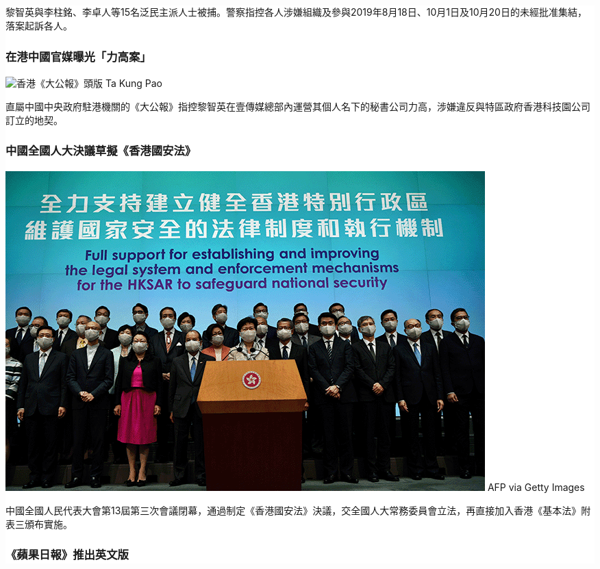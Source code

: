 黎智英與李柱銘、李卓人等15名泛民主派人士被捕。警察指控各人涉嫌組織及參與2019年8月18日、10月1日及10月20日的未經批准集結，落案起訴各人。

###  **在港中國官媒曝光「力高案」**


![香港《大公報》頭版](https://news.files.bbci.co.uk/include/vjeastasia/800-timeline_on_slack/assets/vjeastasia-1346-project-assets/img/Capture.PNG??v=1.0.202309270342.202309270342) Ta Kung Pao

直屬中國中央政府駐港機關的《大公報》指控黎智英在壹傳媒總部內運營其個人名下的秘書公司力高，涉嫌違反與特區政府香港科技園公司訂立的地契。

###  **中國全國人大決議草擬《香港國安法》**


![中國香港特首林鄭月娥（前中）率領官員會見記者支持北京起草《香港國安法》](GettyImages-1214576742-nc.png??v=1.0.202309270342.202309270342) AFP via Getty Images

中國全國人民代表大會第13屆第三次會議閉幕，通過制定《香港國安法》決議，交全國人大常務委員會立法，再直接加入香港《基本法》附表三頒布實施。

###  **《蘋果日報》推出英文版**

